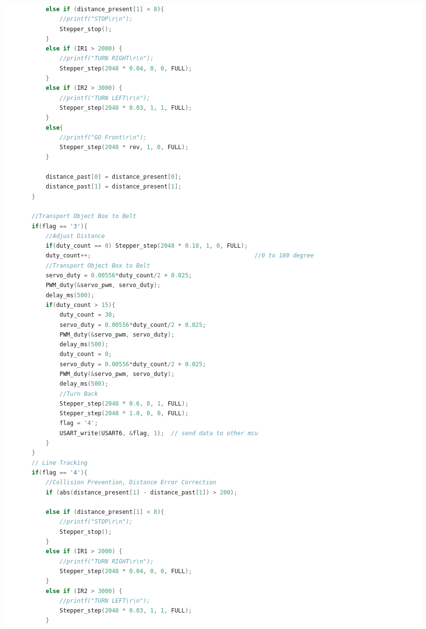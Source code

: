 ```c++
            else if (distance_present[1] < 8){
                //printf("STOP\r\n");
                Stepper_stop();
            }
            else if (IR1 > 2000) {
                //printf("TURN RIGHT\r\n");
                Stepper_step(2048 * 0.04, 0, 0, FULL);
            }
            else if (IR2 > 3000) {
                //printf("TURN LEFT\r\n");
                Stepper_step(2048 * 0.03, 1, 1, FULL);
            }
            else{
                //printf("GO Front\r\n");
                Stepper_step(2048 * rev, 1, 0, FULL);
            }

            distance_past[0] = distance_present[0];
            distance_past[1] = distance_present[1];
        }
        
        //Transport Object Box to Belt
        if(flag == '3'){
			//Adjust Distance
            if(duty_count == 0)	Stepper_step(2048 * 0.18, 1, 0, FULL);
            duty_count++;												//0 to 180 degree
            //Transport Object Box to Belt
            servo_duty = 0.00556*duty_count/2 + 0.025;
            PWM_duty(&servo_pwm, servo_duty);
            delay_ms(500);
            if(duty_count > 15){
                duty_count = 30;
                servo_duty = 0.00556*duty_count/2 + 0.025;
                PWM_duty(&servo_pwm, servo_duty);
                delay_ms(500);
                duty_count = 0;
                servo_duty = 0.00556*duty_count/2 + 0.025;
                PWM_duty(&servo_pwm, servo_duty);
                delay_ms(500);
				//Turn Back
                Stepper_step(2048 * 0.6, 0, 1, FULL);
                Stepper_step(2048 * 1.0, 0, 0, FULL);
                flag = '4';
                USART_write(USART6, &flag, 1);  // send data to other mcu
            }
        }
        // Line Tracking
        if(flag == '4'){
            //Collision Prevention, Distance Error Correction
            if (abs(distance_present[1] - distance_past[1]) > 200);
            
            else if (distance_present[1] < 8){
                //printf("STOP\r\n");
                Stepper_stop();
            }
            else if (IR1 > 2000) {
                //printf("TURN RIGHT\r\n");
                Stepper_step(2048 * 0.04, 0, 0, FULL);
            }
            else if (IR2 > 3000) {
                //printf("TURN LEFT\r\n");
                Stepper_step(2048 * 0.03, 1, 1, FULL);
            }
```